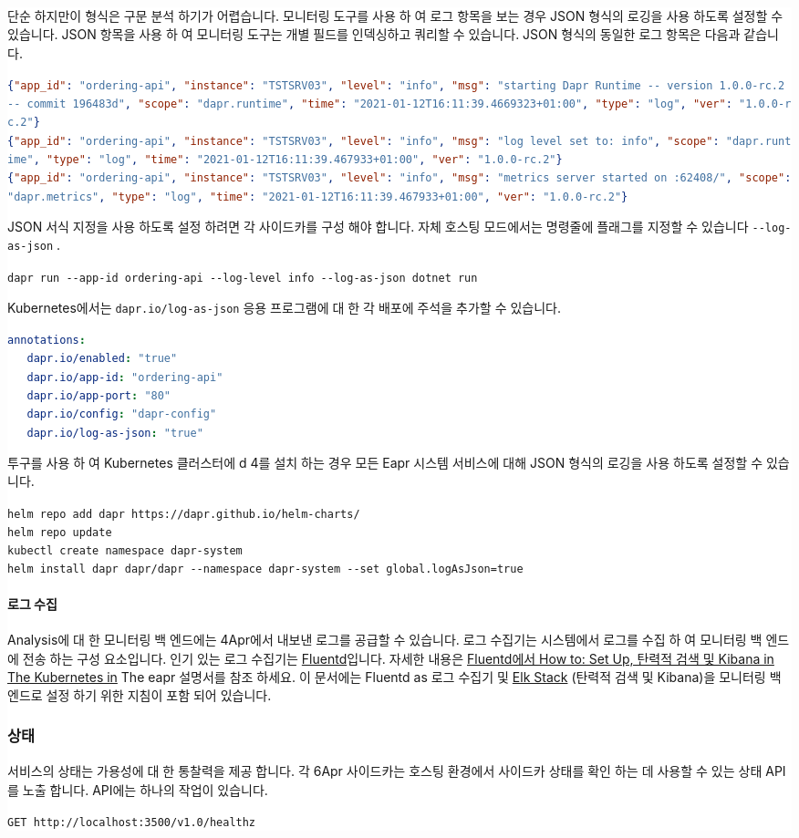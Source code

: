 단순 하지만이 형식은 구문 분석 하기가 어렵습니다. 모니터링 도구를 사용 하 여 로그 항목을 보는 경우 JSON 형식의 로깅을 사용 하도록 설정할 수 있습니다. JSON 항목을 사용 하 여 모니터링 도구는 개별 필드를 인덱싱하고 쿼리할 수 있습니다. JSON 형식의 동일한 로그 항목은 다음과 같습니다.

```json
{"app_id": "ordering-api", "instance": "TSTSRV03", "level": "info", "msg": "starting Dapr Runtime -- version 1.0.0-rc.2 -- commit 196483d", "scope": "dapr.runtime", "time": "2021-01-12T16:11:39.4669323+01:00", "type": "log", "ver": "1.0.0-rc.2"}
{"app_id": "ordering-api", "instance": "TSTSRV03", "level": "info", "msg": "log level set to: info", "scope": "dapr.runtime", "type": "log", "time": "2021-01-12T16:11:39.467933+01:00", "ver": "1.0.0-rc.2"}
{"app_id": "ordering-api", "instance": "TSTSRV03", "level": "info", "msg": "metrics server started on :62408/", "scope": "dapr.metrics", "type": "log", "time": "2021-01-12T16:11:39.467933+01:00", "ver": "1.0.0-rc.2"}
```

JSON 서식 지정을 사용 하도록 설정 하려면 각 사이드카를 구성 해야 합니다. 자체 호스팅 모드에서는 명령줄에 플래그를 지정할 수 있습니다 `--log-as-json` .

```console
dapr run --app-id ordering-api --log-level info --log-as-json dotnet run
```

Kubernetes에서는 `dapr.io/log-as-json` 응용 프로그램에 대 한 각 배포에 주석을 추가할 수 있습니다.

```yaml
annotations:
   dapr.io/enabled: "true"
   dapr.io/app-id: "ordering-api"
   dapr.io/app-port: "80"
   dapr.io/config: "dapr-config"
   dapr.io/log-as-json: "true"
```

투구를 사용 하 여 Kubernetes 클러스터에 d 4를 설치 하는 경우 모든 Eapr 시스템 서비스에 대해 JSON 형식의 로깅을 사용 하도록 설정할 수 있습니다.

```console
helm repo add dapr https://dapr.github.io/helm-charts/
helm repo update
kubectl create namespace dapr-system
helm install dapr dapr/dapr --namespace dapr-system --set global.logAsJson=true
```

#### <a name="collect-logs"></a>로그 수집

Analysis에 대 한 모니터링 백 엔드에는 4Apr에서 내보낸 로그를 공급할 수 있습니다. 로그 수집기는 시스템에서 로그를 수집 하 여 모니터링 백 엔드에 전송 하는 구성 요소입니다. 인기 있는 로그 수집기는 [Fluentd](https://www.fluentd.org/)입니다. 자세한 내용은 [Fluentd에서 How to: Set Up, 탄력적 검색 및 Kibana in The Kubernetes in](https://docs.dapr.io/operations/monitoring/logging/fluentd/) The eapr 설명서를 참조 하세요. 이 문서에는 Fluentd as 로그 수집기 및 [Elk Stack](https://www.elastic.co/elastic-stack) (탄력적 검색 및 Kibana)을 모니터링 백 엔드로 설정 하기 위한 지침이 포함 되어 있습니다.

### <a name="health-status"></a>상태

서비스의 상태는 가용성에 대 한 통찰력을 제공 합니다. 각 6Apr 사이드카는 호스팅 환경에서 사이드카 상태를 확인 하는 데 사용할 수 있는 상태 API를 노출 합니다. API에는 하나의 작업이 있습니다.

```console
GET http://localhost:3500/v1.0/healthz
```
